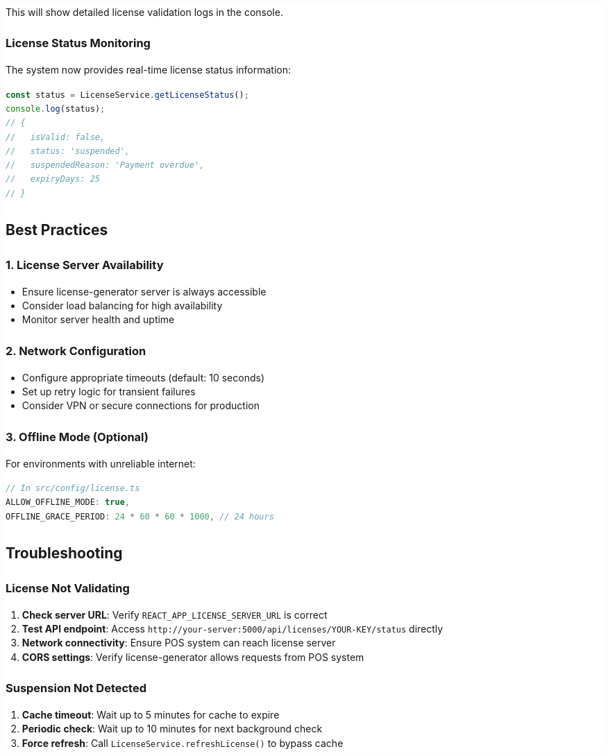 This will show detailed license validation logs in the console.

### License Status Monitoring

The system now provides real-time license status information:

```typescript
const status = LicenseService.getLicenseStatus();
console.log(status);
// {
//   isValid: false,
//   status: 'suspended',
//   suspendedReason: 'Payment overdue',
//   expiryDays: 25
// }
```

## Best Practices

### 1. License Server Availability

- Ensure license-generator server is always accessible
- Consider load balancing for high availability
- Monitor server health and uptime

### 2. Network Configuration

- Configure appropriate timeouts (default: 10 seconds)
- Set up retry logic for transient failures
- Consider VPN or secure connections for production

### 3. Offline Mode (Optional)

For environments with unreliable internet:

```typescript
// In src/config/license.ts
ALLOW_OFFLINE_MODE: true,
OFFLINE_GRACE_PERIOD: 24 * 60 * 60 * 1000, // 24 hours
```

## Troubleshooting

### License Not Validating

1. **Check server URL**: Verify `REACT_APP_LICENSE_SERVER_URL` is correct
2. **Test API endpoint**: Access `http://your-server:5000/api/licenses/YOUR-KEY/status` directly
3. **Network connectivity**: Ensure POS system can reach license server
4. **CORS settings**: Verify license-generator allows requests from POS system

### Suspension Not Detected

1. **Cache timeout**: Wait up to 5 minutes for cache to expire
2. **Periodic check**: Wait up to 10 minutes for next background check
3. **Force refresh**: Call `LicenseService.refreshLicense()` to bypass cache
